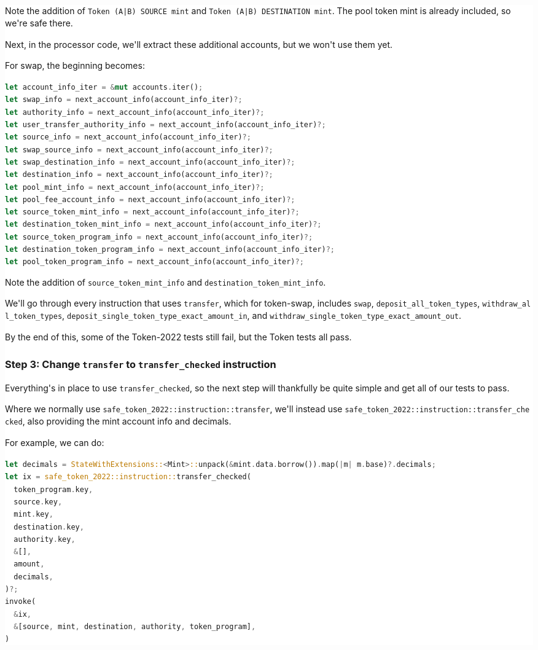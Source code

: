 Note the addition of `Token (A|B) SOURCE mint` and `Token (A|B) DESTINATION mint`.
The pool token mint is already included, so we're safe there.

Next, in the processor code, we'll extract these additional accounts, but we
won't use them yet.

For swap, the beginning becomes:

```rust
let account_info_iter = &mut accounts.iter();
let swap_info = next_account_info(account_info_iter)?;
let authority_info = next_account_info(account_info_iter)?;
let user_transfer_authority_info = next_account_info(account_info_iter)?;
let source_info = next_account_info(account_info_iter)?;
let swap_source_info = next_account_info(account_info_iter)?;
let swap_destination_info = next_account_info(account_info_iter)?;
let destination_info = next_account_info(account_info_iter)?;
let pool_mint_info = next_account_info(account_info_iter)?;
let pool_fee_account_info = next_account_info(account_info_iter)?;
let source_token_mint_info = next_account_info(account_info_iter)?;
let destination_token_mint_info = next_account_info(account_info_iter)?;
let source_token_program_info = next_account_info(account_info_iter)?;
let destination_token_program_info = next_account_info(account_info_iter)?;
let pool_token_program_info = next_account_info(account_info_iter)?;
```

Note the addition of `source_token_mint_info` and `destination_token_mint_info`.

We'll go through every instruction that uses `transfer`, which for token-swap,
includes `swap`, `deposit_all_token_types`, `withdraw_all_token_types`,
`deposit_single_token_type_exact_amount_in`, and
`withdraw_single_token_type_exact_amount_out`.

By the end of this, some of the Token-2022 tests still fail, but the Token
tests all pass.

### Step 3: Change `transfer` to `transfer_checked` instruction

Everything's in place to use `transfer_checked`, so the next step will thankfully
be quite simple and get all of our tests to pass.

Where we normally use `safe_token_2022::instruction::transfer`, we'll instead use
`safe_token_2022::instruction::transfer_checked`, also providing the mint account
info and decimals.

For example, we can do:

```rust
let decimals = StateWithExtensions::<Mint>::unpack(&mint.data.borrow()).map(|m| m.base)?.decimals;
let ix = safe_token_2022::instruction::transfer_checked(
  token_program.key,
  source.key,
  mint.key,
  destination.key,
  authority.key,
  &[],
  amount,
  decimals,
)?;
invoke(
  &ix,
  &[source, mint, destination, authority, token_program],
)
```
